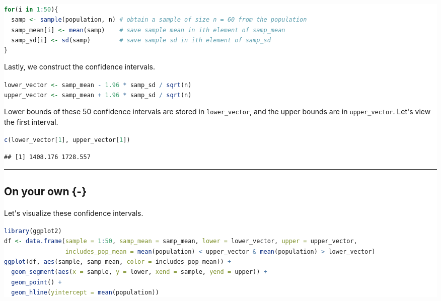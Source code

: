 
```r
for(i in 1:50){
  samp <- sample(population, n) # obtain a sample of size n = 60 from the population
  samp_mean[i] <- mean(samp)    # save sample mean in ith element of samp_mean
  samp_sd[i] <- sd(samp)        # save sample sd in ith element of samp_sd
}
```

Lastly, we construct the confidence intervals.


```r
lower_vector <- samp_mean - 1.96 * samp_sd / sqrt(n) 
upper_vector <- samp_mean + 1.96 * samp_sd / sqrt(n)
```

Lower bounds of these 50 confidence intervals are stored in `lower_vector`, 
and the upper bounds are in `upper_vector`. Let's view the first interval.


```r
c(lower_vector[1], upper_vector[1])
```

```
## [1] 1408.176 1728.557
```

* * *

## On your own {-}




Let's visualize these confidence intervals.


```r
library(ggplot2)
df <- data.frame(sample = 1:50, samp_mean = samp_mean, lower = lower_vector, upper = upper_vector,
                 includes_pop_mean = mean(population) < upper_vector & mean(population) > lower_vector)
ggplot(df, aes(sample, samp_mean, color = includes_pop_mean)) +
  geom_segment(aes(x = sample, y = lower, xend = sample, yend = upper)) +
  geom_point() +
  geom_hline(yintercept = mean(population))
```
